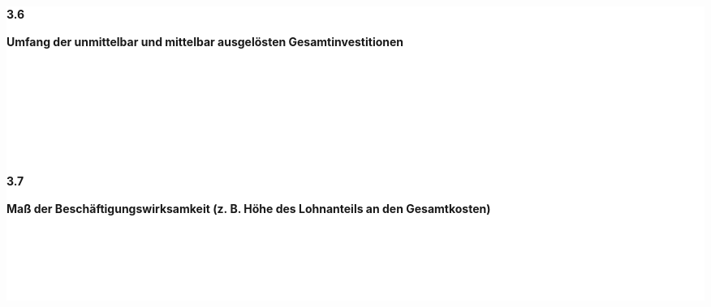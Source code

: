 <span style=";font-weight:bold">3.6</span>

</td>

<td style colspan="3" align="justify" valign="top" charoff="50">

<span style=";font-weight:bold">Umfang der unmittelbar und mittelbar
ausgelösten Gesamtinvestitionen</span>

</td>

<td style align="right" valign="top" charoff="50">

 

</td>

<td style align="right" valign="top" charoff="50">

 

</td>

<td style align="right" valign="top" charoff="50">

 

</td>

</tr>

<tr>

<td style align="center" valign="top" charoff="50">

 

</td>

<td style colspan="2" align="justify" valign="top" charoff="50">

<span style=";font-weight:bold">3.7</span>

</td>

<td style colspan="3" align="justify" valign="top" charoff="50">

<span style=";font-weight:bold">Maß der Beschäftigungswirksamkeit (z. B.
Höhe des Lohnanteils an den Gesamtkosten)</span>

</td>

<td style align="right" valign="top" charoff="50">

 

</td>

<td style align="right" valign="top" charoff="50">

 

</td>

<td style align="right" valign="top" charoff="50">

 

</td>
